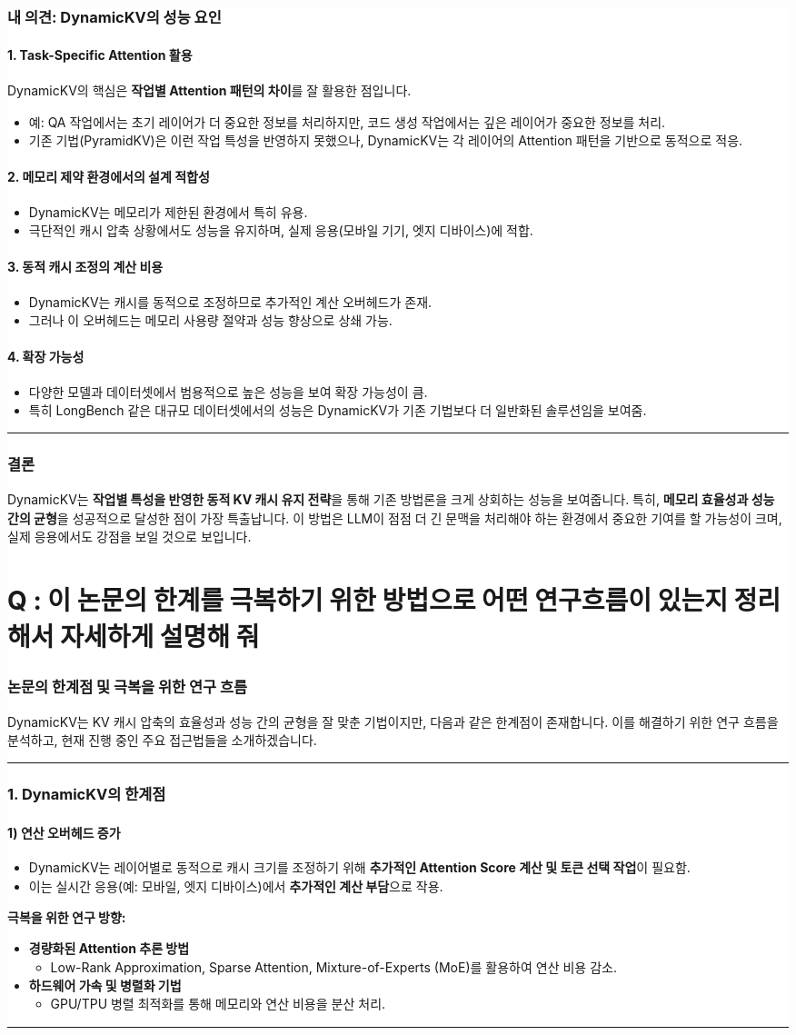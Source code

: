 
### **내 의견: DynamicKV의 성능 요인**

#### **1. Task-Specific Attention 활용**
DynamicKV의 핵심은 **작업별 Attention 패턴의 차이**를 잘 활용한 점입니다.
- 예: QA 작업에서는 초기 레이어가 더 중요한 정보를 처리하지만, 코드 생성 작업에서는 깊은 레이어가 중요한 정보를 처리.
- 기존 기법(PyramidKV)은 이런 작업 특성을 반영하지 못했으나, DynamicKV는 각 레이어의 Attention 패턴을 기반으로 동적으로 적응.

#### **2. 메모리 제약 환경에서의 설계 적합성**
- DynamicKV는 메모리가 제한된 환경에서 특히 유용.
- 극단적인 캐시 압축 상황에서도 성능을 유지하며, 실제 응용(모바일 기기, 엣지 디바이스)에 적합.

#### **3. 동적 캐시 조정의 계산 비용**
- DynamicKV는 캐시를 동적으로 조정하므로 추가적인 계산 오버헤드가 존재.
- 그러나 이 오버헤드는 메모리 사용량 절약과 성능 향상으로 상쇄 가능.

#### **4. 확장 가능성**
- 다양한 모델과 데이터셋에서 범용적으로 높은 성능을 보여 확장 가능성이 큼.
- 특히 LongBench 같은 대규모 데이터셋에서의 성능은 DynamicKV가 기존 기법보다 더 일반화된 솔루션임을 보여줌.

---

### 결론

DynamicKV는 **작업별 특성을 반영한 동적 KV 캐시 유지 전략**을 통해 기존 방법론을 크게 상회하는 성능을 보여줍니다. 특히, **메모리 효율성과 성능 간의 균형**을 성공적으로 달성한 점이 가장 특출납니다. 이 방법은 LLM이 점점 더 긴 문맥을 처리해야 하는 환경에서 중요한 기여를 할 가능성이 크며, 실제 응용에서도 강점을 보일 것으로 보입니다.





# Q : 이 논문의 한계를 극복하기 위한 방법으로 어떤 연구흐름이 있는지 정리해서 자세하게 설명해 줘



### **논문의 한계점 및 극복을 위한 연구 흐름**

DynamicKV는 KV 캐시 압축의 효율성과 성능 간의 균형을 잘 맞춘 기법이지만, 다음과 같은 한계점이 존재합니다. 이를 해결하기 위한 연구 흐름을 분석하고, 현재 진행 중인 주요 접근법들을 소개하겠습니다.

---

### **1. DynamicKV의 한계점**

#### **1) 연산 오버헤드 증가**
- DynamicKV는 레이어별로 동적으로 캐시 크기를 조정하기 위해 **추가적인 Attention Score 계산 및 토큰 선택 작업**이 필요함.
- 이는 실시간 응용(예: 모바일, 엣지 디바이스)에서 **추가적인 계산 부담**으로 작용.

**극복을 위한 연구 방향:**
- **경량화된 Attention 추론 방법**  
  - Low-Rank Approximation, Sparse Attention, Mixture-of-Experts (MoE)를 활용하여 연산 비용 감소.
- **하드웨어 가속 및 병렬화 기법**  
  - GPU/TPU 병렬 최적화를 통해 메모리와 연산 비용을 분산 처리.

---